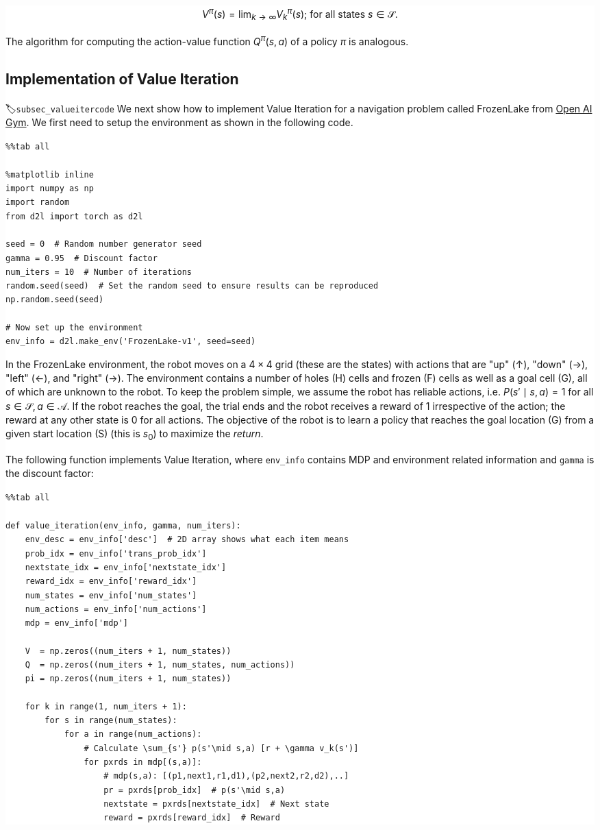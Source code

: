 $$V^\pi(s) = \lim_{k \to \infty} V^\pi_k(s);\ \textrm{for all states } s \in \mathcal{S}.$$

The algorithm for computing the action-value function $Q^\pi(s, a)$ of a policy $\pi$ is analogous.

## Implementation of Value Iteration
:label:`subsec_valueitercode`
We next show how to implement Value Iteration for a navigation problem called FrozenLake from [Open AI Gym](https://gym.openai.com). We first need to setup the environment as shown in the following code.

```{.python .input}
%%tab all

%matplotlib inline
import numpy as np
import random
from d2l import torch as d2l

seed = 0  # Random number generator seed
gamma = 0.95  # Discount factor
num_iters = 10  # Number of iterations
random.seed(seed)  # Set the random seed to ensure results can be reproduced
np.random.seed(seed)

# Now set up the environment
env_info = d2l.make_env('FrozenLake-v1', seed=seed)
```

In the FrozenLake environment, the robot moves on a $4 \times 4$ grid (these are the states) with actions that are "up" ($\uparrow$), "down" ($\rightarrow$), "left" ($\leftarrow$), and "right" ($\rightarrow$). The environment contains a number of holes (H) cells and frozen (F) cells as well as a goal cell (G), all of which are unknown to the robot. To keep the problem simple, we assume the robot has reliable actions, i.e. $P(s' \mid s, a) = 1$ for all $s \in \mathcal{S}, a \in \mathcal{A}$. If the robot reaches the goal, the trial ends and the robot receives a reward of $1$ irrespective of the action; the reward at any other state is $0$ for all actions. The objective of the robot is to learn a policy that reaches the goal location (G) from a given start location (S) (this is $s_0$) to maximize the *return*.

The following function implements Value Iteration, where `env_info` contains MDP and environment related information and `gamma` is the discount factor:

```{.python .input}
%%tab all

def value_iteration(env_info, gamma, num_iters):
    env_desc = env_info['desc']  # 2D array shows what each item means
    prob_idx = env_info['trans_prob_idx']
    nextstate_idx = env_info['nextstate_idx']
    reward_idx = env_info['reward_idx']
    num_states = env_info['num_states']
    num_actions = env_info['num_actions']
    mdp = env_info['mdp']

    V  = np.zeros((num_iters + 1, num_states))
    Q  = np.zeros((num_iters + 1, num_states, num_actions))
    pi = np.zeros((num_iters + 1, num_states))

    for k in range(1, num_iters + 1):
        for s in range(num_states):
            for a in range(num_actions):
                # Calculate \sum_{s'} p(s'\mid s,a) [r + \gamma v_k(s')]
                for pxrds in mdp[(s,a)]:
                    # mdp(s,a): [(p1,next1,r1,d1),(p2,next2,r2,d2),..]
                    pr = pxrds[prob_idx]  # p(s'\mid s,a)
                    nextstate = pxrds[nextstate_idx]  # Next state
                    reward = pxrds[reward_idx]  # Reward
```
